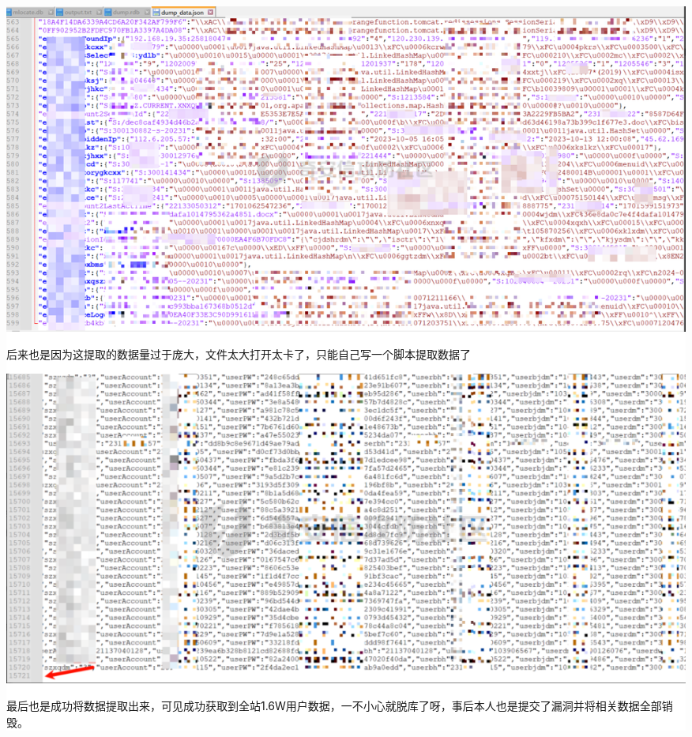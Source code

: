 ![image.png](assets/1704273793-811fb7f4a1a81e73b5e64c5c908858ce.png)

后来也是因为这提取的数据量过于庞大，文件太大打开太卡了，只能自己写一个脚本提取数据了

![image.png](assets/1704273793-1f4604f841430d1217e95e8e7c53ff67.png)

最后也是成功将数据提取出来，可见成功获取到全站1.6W用户数据，一不小心就脱库了呀，事后本人也是提交了漏洞并将相关数据全部销毁。
